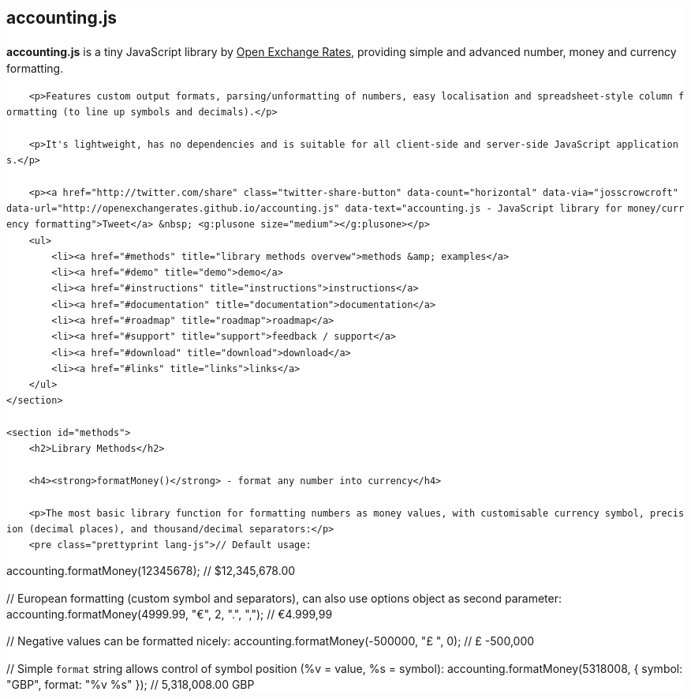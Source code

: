 <!doctype html>
<html lang="en" class="no-js">
<head>
    <meta charset="utf-8">
    <title>accounting.js: JavaScript number and currency formatting library</title>
</head>

<body>
    <section>
        <h1>accounting.js</h1>
        <p><strong>accounting.js</strong> is a tiny JavaScript library by <a href="https://openexchangerates.org" title="Open Exchange Rates free currency data API" target="_blank">Open Exchange Rates</a>, providing simple and advanced number, money and currency formatting.</p>

        <p>Features custom output formats, parsing/unformatting of numbers, easy localisation and spreadsheet-style column formatting (to line up symbols and decimals).</p>

        <p>It's lightweight, has no dependencies and is suitable for all client-side and server-side JavaScript applications.</p>

        <p><a href="http://twitter.com/share" class="twitter-share-button" data-count="horizontal" data-via="josscrowcroft" data-url="http://openexchangerates.github.io/accounting.js" data-text="accounting.js - JavaScript library for money/currency formatting">Tweet</a> &nbsp; <g:plusone size="medium"></g:plusone></p>
        <ul>
            <li><a href="#methods" title="library methods overvew">methods &amp; examples</a>
            <li><a href="#demo" title="demo">demo</a>
            <li><a href="#instructions" title="instructions">instructions</a>
            <li><a href="#documentation" title="documentation">documentation</a>
            <li><a href="#roadmap" title="roadmap">roadmap</a>
            <li><a href="#support" title="support">feedback / support</a>
            <li><a href="#download" title="download">download</a>
            <li><a href="#links" title="links">links</a>
        </ul>
    </section>

    <section id="methods">
        <h2>Library Methods</h2>

        <h4><strong>formatMoney()</strong> - format any number into currency</h4>

        <p>The most basic library function for formatting numbers as money values, with customisable currency symbol, precision (decimal places), and thousand/decimal separators:</p>
        <pre class="prettyprint lang-js">// Default usage:
accounting.formatMoney(12345678); // $12,345,678.00

// European formatting (custom symbol and separators), can also use options object as second parameter:
accounting.formatMoney(4999.99, "&euro;", 2, ".", ","); // &euro;4.999,99

// Negative values can be formatted nicely:
accounting.formatMoney(-500000, "&pound; ", 0); // &pound; -500,000

// Simple `format` string allows control of symbol position (%v = value, %s = symbol):
accounting.formatMoney(5318008, { symbol: "GBP",  format: "%v %s" }); // 5,318,008.00 GBP</pre>

